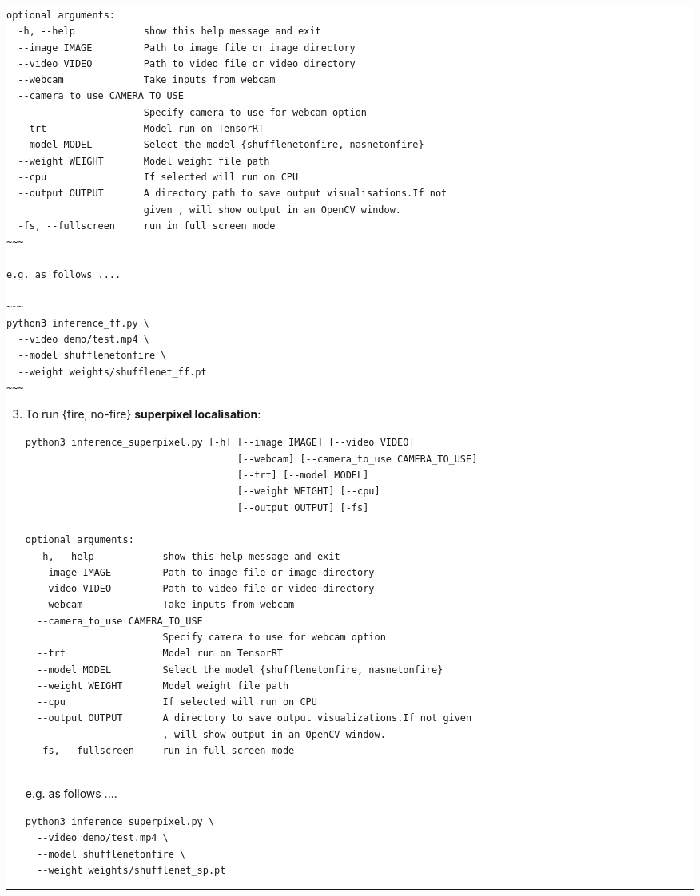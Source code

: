     optional arguments:
      -h, --help            show this help message and exit
      --image IMAGE         Path to image file or image directory
      --video VIDEO         Path to video file or video directory
      --webcam              Take inputs from webcam
      --camera_to_use CAMERA_TO_USE
                            Specify camera to use for webcam option
      --trt                 Model run on TensorRT
      --model MODEL         Select the model {shufflenetonfire, nasnetonfire}
      --weight WEIGHT       Model weight file path
      --cpu                 If selected will run on CPU
      --output OUTPUT       A directory path to save output visualisations.If not
                            given , will show output in an OpenCV window.
      -fs, --fullscreen     run in full screen mode
    ~~~

    e.g. as follows ....

    ~~~
    python3 inference_ff.py \
      --video demo/test.mp4 \
      --model shufflenetonfire \
      --weight weights/shufflenet_ff.pt
    ~~~

3. To run {fire, no-fire} **superpixel localisation**:

    ~~~
    python3 inference_superpixel.py [-h] [--image IMAGE] [--video VIDEO]                               
                                         [--webcam] [--camera_to_use CAMERA_TO_USE]
                                         [--trt] [--model MODEL]
                                         [--weight WEIGHT] [--cpu]
                                         [--output OUTPUT] [-fs]

    optional arguments:
      -h, --help            show this help message and exit
      --image IMAGE         Path to image file or image directory
      --video VIDEO         Path to video file or video directory
      --webcam              Take inputs from webcam
      --camera_to_use CAMERA_TO_USE
                            Specify camera to use for webcam option
      --trt                 Model run on TensorRT
      --model MODEL         Select the model {shufflenetonfire, nasnetonfire}
      --weight WEIGHT       Model weight file path
      --cpu                 If selected will run on CPU
      --output OUTPUT       A directory to save output visualizations.If not given
                            , will show output in an OpenCV window.
      -fs, --fullscreen     run in full screen mode


    ~~~

    e.g. as follows ....

    ~~~
    python3 inference_superpixel.py \
      --video demo/test.mp4 \
      --model shufflenetonfire \
      --weight weights/shufflenet_sp.pt
    ~~~

---